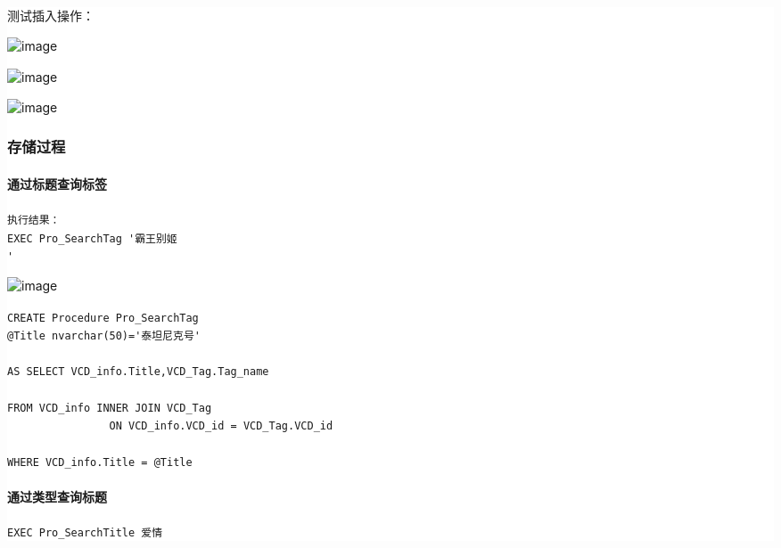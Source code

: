 测试插入操作：



![image](https://user-images.githubusercontent.com/62274988/197760443-f93f6e25-442d-4448-9e34-3070419c9767.png)



![image](https://user-images.githubusercontent.com/62274988/197760485-8791a4dc-05fc-4f41-b039-aa3c363df780.png)





![image](https://user-images.githubusercontent.com/62274988/197760504-feb52548-19f6-4b66-9a7d-c071943faeba.png)











### 存储过程



#### 通过标题查询标签



```
执行结果：
EXEC Pro_SearchTag '霸王别姬
'
```

![image](https://user-images.githubusercontent.com/62274988/197760539-d1e11dfa-e3cc-4bb2-935c-25d797197f02.png)



```
CREATE Procedure Pro_SearchTag
@Title nvarchar(50)='泰坦尼克号' 

AS SELECT VCD_info.Title,VCD_Tag.Tag_name

FROM VCD_info INNER JOIN VCD_Tag 
				ON VCD_info.VCD_id = VCD_Tag.VCD_id

WHERE VCD_info.Title = @Title

```



#### 通过类型查询标题

```
EXEC Pro_SearchTitle 爱情	
```
